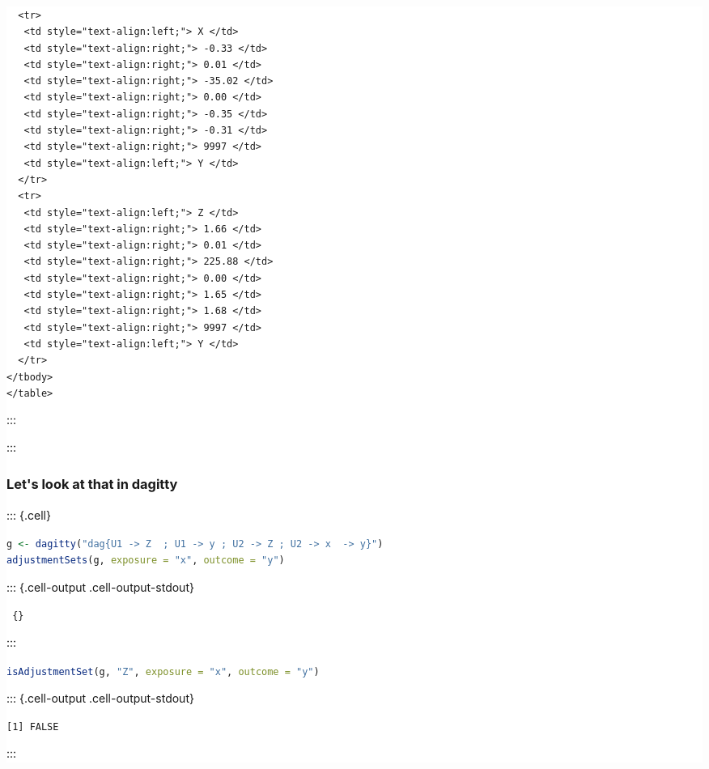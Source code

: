 `````{=html}
  <tr>
   <td style="text-align:left;"> X </td>
   <td style="text-align:right;"> -0.33 </td>
   <td style="text-align:right;"> 0.01 </td>
   <td style="text-align:right;"> -35.02 </td>
   <td style="text-align:right;"> 0.00 </td>
   <td style="text-align:right;"> -0.35 </td>
   <td style="text-align:right;"> -0.31 </td>
   <td style="text-align:right;"> 9997 </td>
   <td style="text-align:left;"> Y </td>
  </tr>
  <tr>
   <td style="text-align:left;"> Z </td>
   <td style="text-align:right;"> 1.66 </td>
   <td style="text-align:right;"> 0.01 </td>
   <td style="text-align:right;"> 225.88 </td>
   <td style="text-align:right;"> 0.00 </td>
   <td style="text-align:right;"> 1.65 </td>
   <td style="text-align:right;"> 1.68 </td>
   <td style="text-align:right;"> 9997 </td>
   <td style="text-align:left;"> Y </td>
  </tr>
</tbody>
</table>

`````
:::

:::

### Let's look at that in dagitty


::: {.cell}

```{.r .cell-code}
g <- dagitty("dag{U1 -> Z  ; U1 -> y ; U2 -> Z ; U2 -> x  -> y}")
adjustmentSets(g, exposure = "x", outcome = "y")
```

::: {.cell-output .cell-output-stdout}
```
 {}
```
:::

```{.r .cell-code}
isAdjustmentSet(g, "Z", exposure = "x", outcome = "y")
```

::: {.cell-output .cell-output-stdout}
```
[1] FALSE
```
:::
